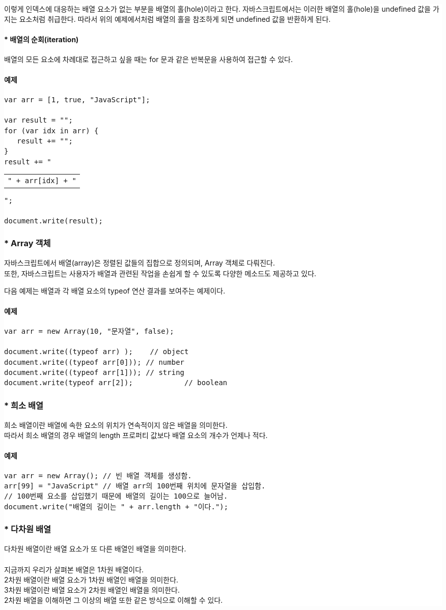 이렇게 인덱스에 대응하는 배열 요소가 없는 부분을 배열의 홀(hole)이라고 한다.
자바스크립트에서는 이러한 배열의 홀(hole)을 undefined 값을 가지는 요소처럼 취급한다.
따라서 위의 예제에서처럼 배열의 홀을 참조하게 되면 undefined 값을 반환하게 된다.
</pre>

#### * 배열의 순회(iteration)
배열의 모든 요소에 차례대로 접근하고 싶을 때는 for 문과 같은 반복문을 사용하여 접근할 수 있다.

#### 예제
<pre>
var arr = [1, true, "JavaScript"];

var result = "<table><tr>";
for (var idx in arr) {
   result += "<td>" + arr[idx] + "</td>";
}
result += "</tr></table>";

document.write(result);
</pre>
### * Array 객체
자바스크립트에서 배열(array)은 정렬된 값들의 집합으로 정의되며, Array 객체로 다뤄진다. <br>
또한, 자바스크립트는 사용자가 배열과 관련된 작업을 손쉽게 할 수 있도록 다양한 메소드도 제공하고 있다. <br>

다음 예제는 배열과 각 배열 요소의 typeof 연산 결과를 보여주는 예제이다.<br>

#### 예제
<pre>
var arr = new Array(10, "문자열", false);

document.write((typeof arr) );    // object
document.write((typeof arr[0])); // number
document.write((typeof arr[1])); // string
document.write(typeof arr[2]);            // boolean
</pre>

### * 희소 배열
희소 배열이란 배열에 속한 요소의 위치가 연속적이지 않은 배열을 의미한다.<br>
따라서 희소 배열의 경우 배열의 length 프로퍼티 값보다 배열 요소의 개수가 언제나 적다.<br>

#### 예제
<pre>
var arr = new Array(); // 빈 배열 객체를 생성함.
arr[99] = "JavaScript" // 배열 arr의 100번째 위치에 문자열을 삽입함.
// 100번째 요소를 삽입했기 때문에 배열의 길이는 100으로 늘어남.
document.write("배열의 길이는 " + arr.length + "이다.");
</pre>

### * 다차원 배열
다차원 배열이란 배열 요소가 또 다른 배열인 배열을 의미한다.<br>
<br>
지금까지 우리가 살펴본 배열은 1차원 배열이다.<br>
2차원 배열이란 배열 요소가 1차원 배열인 배열을 의미한다.<br>
3차원 배열이란 배열 요소가 2차원 배열인 배열을 의미한다.<br>
2차원 배열을 이해하면 그 이상의 배열 또한 같은 방식으로 이해할 수 있다.<br>
